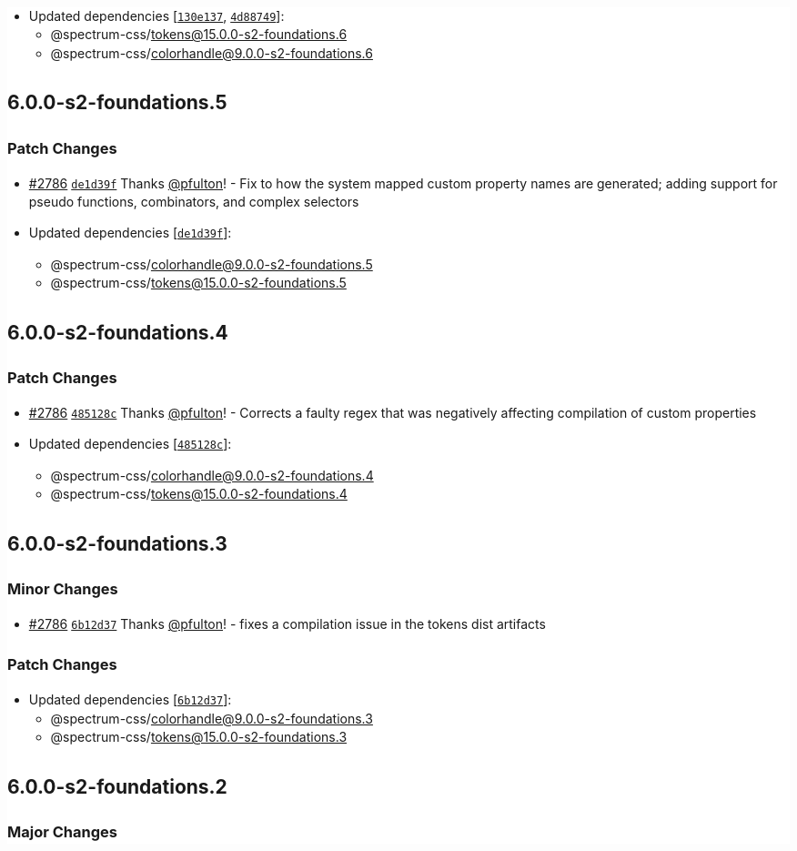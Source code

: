- Updated dependencies [[`130e137`](https://github.com/adobe/spectrum-css/commit/130e1372b223641efe0a3a23c83ff1d01a70bf1d), [`4d88749`](https://github.com/adobe/spectrum-css/commit/4d887492f98f1f505535680bfb0baa06d24460a0)]:
  - @spectrum-css/tokens@15.0.0-s2-foundations.6
  - @spectrum-css/colorhandle@9.0.0-s2-foundations.6

## 6.0.0-s2-foundations.5

### Patch Changes

- [#2786](https://github.com/adobe/spectrum-css/pull/2786) [`de1d39f`](https://github.com/adobe/spectrum-css/commit/de1d39fdedc297032735acf97d0f87b6f2e45f50) Thanks [@pfulton](https://github.com/pfulton)! - Fix to how the system mapped custom property names are generated; adding support for pseudo functions, combinators, and complex selectors

- Updated dependencies [[`de1d39f`](https://github.com/adobe/spectrum-css/commit/de1d39fdedc297032735acf97d0f87b6f2e45f50)]:
  - @spectrum-css/colorhandle@9.0.0-s2-foundations.5
  - @spectrum-css/tokens@15.0.0-s2-foundations.5

## 6.0.0-s2-foundations.4

### Patch Changes

- [#2786](https://github.com/adobe/spectrum-css/pull/2786) [`485128c`](https://github.com/adobe/spectrum-css/commit/485128ca7947acb064f31e4118044a3f7e3f88b5) Thanks [@pfulton](https://github.com/pfulton)! - Corrects a faulty regex that was negatively affecting compilation of custom properties

- Updated dependencies [[`485128c`](https://github.com/adobe/spectrum-css/commit/485128ca7947acb064f31e4118044a3f7e3f88b5)]:
  - @spectrum-css/colorhandle@9.0.0-s2-foundations.4
  - @spectrum-css/tokens@15.0.0-s2-foundations.4

## 6.0.0-s2-foundations.3

### Minor Changes

- [#2786](https://github.com/adobe/spectrum-css/pull/2786) [`6b12d37`](https://github.com/adobe/spectrum-css/commit/6b12d375c12b36f387b331fff42b24bc7c3845df) Thanks [@pfulton](https://github.com/pfulton)! - fixes a compilation issue in the tokens dist artifacts

### Patch Changes

- Updated dependencies [[`6b12d37`](https://github.com/adobe/spectrum-css/commit/6b12d375c12b36f387b331fff42b24bc7c3845df)]:
  - @spectrum-css/colorhandle@9.0.0-s2-foundations.3
  - @spectrum-css/tokens@15.0.0-s2-foundations.3

## 6.0.0-s2-foundations.2

### Major Changes
